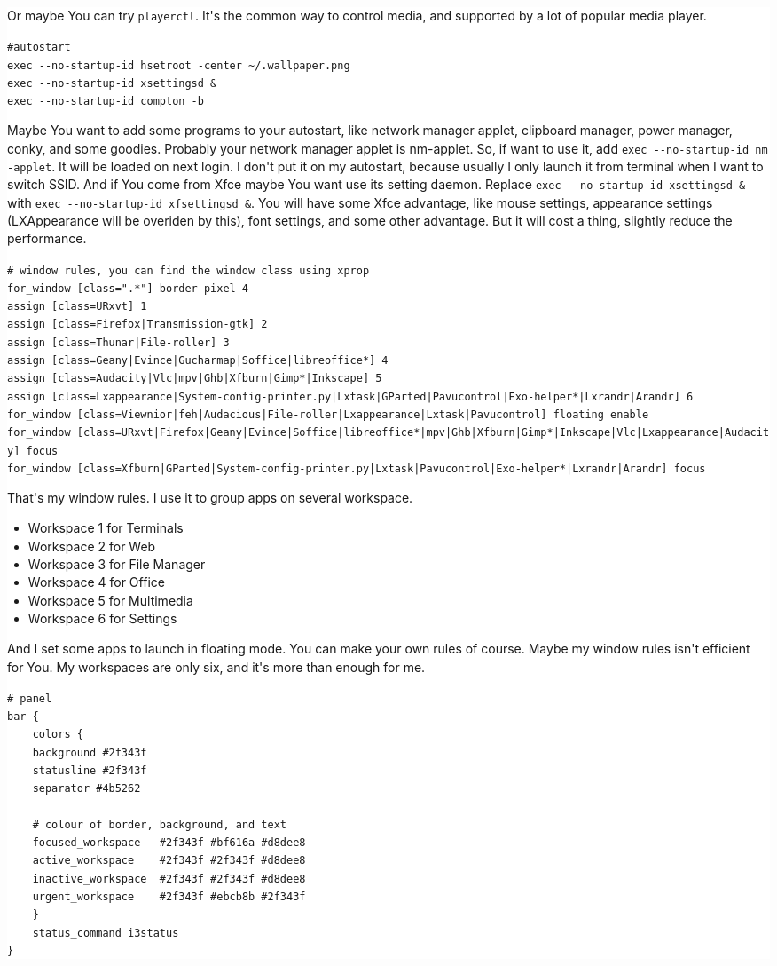 Or maybe You can try `playerctl`. It's the common way to control media, and supported by a lot of popular media player. <br />
```
#autostart
exec --no-startup-id hsetroot -center ~/.wallpaper.png
exec --no-startup-id xsettingsd &
exec --no-startup-id compton -b
```
Maybe You want to add some programs to your autostart, like network manager applet, clipboard manager, power manager, conky, and some goodies.
Probably your network manager applet is nm-applet. So, if want to use it, add `exec --no-startup-id nm-applet`.
It will be loaded on next login. I don't put it on my autostart, because usually I only launch it from terminal when I want to switch SSID.
And if You come from Xfce maybe You want use its setting daemon.
Replace `exec --no-startup-id xsettingsd &` with `exec --no-startup-id xfsettingsd &`.
You will have some Xfce advantage, like mouse settings, appearance settings (LXAppearance will be overiden by this),
font settings, and some other advantage. But it will cost a thing, slightly reduce the performance. <br />
```
# window rules, you can find the window class using xprop
for_window [class=".*"] border pixel 4
assign [class=URxvt] 1
assign [class=Firefox|Transmission-gtk] 2
assign [class=Thunar|File-roller] 3
assign [class=Geany|Evince|Gucharmap|Soffice|libreoffice*] 4
assign [class=Audacity|Vlc|mpv|Ghb|Xfburn|Gimp*|Inkscape] 5
assign [class=Lxappearance|System-config-printer.py|Lxtask|GParted|Pavucontrol|Exo-helper*|Lxrandr|Arandr] 6
for_window [class=Viewnior|feh|Audacious|File-roller|Lxappearance|Lxtask|Pavucontrol] floating enable
for_window [class=URxvt|Firefox|Geany|Evince|Soffice|libreoffice*|mpv|Ghb|Xfburn|Gimp*|Inkscape|Vlc|Lxappearance|Audacity] focus
for_window [class=Xfburn|GParted|System-config-printer.py|Lxtask|Pavucontrol|Exo-helper*|Lxrandr|Arandr] focus
```
That's my window rules. I use it to group apps on several workspace.
- Workspace 1 for Terminals
- Workspace 2 for Web
- Workspace 3 for File Manager
- Workspace 4 for Office
- Workspace 5 for Multimedia
- Workspace 6 for Settings <br />

And I set some apps to launch in floating mode. You can make your own rules of course.
Maybe my window rules isn't efficient for You. My workspaces are only six, and it's more than enough for me. <br />
```
# panel
bar {
    colors {
    background #2f343f
    statusline #2f343f
    separator #4b5262

    # colour of border, background, and text
    focused_workspace   #2f343f #bf616a #d8dee8
    active_workspace    #2f343f #2f343f #d8dee8
    inactive_workspace  #2f343f #2f343f #d8dee8
    urgent_workspace    #2f343f #ebcb8b #2f343f
    }
    status_command i3status
}   
```
